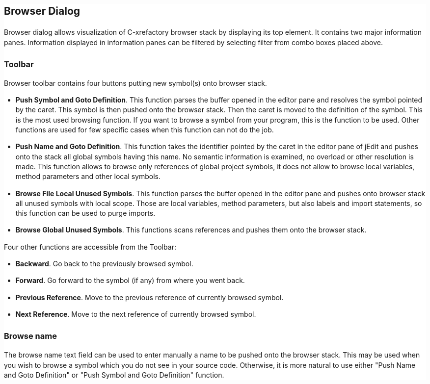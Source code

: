 ## Browser Dialog

Browser dialog allows visualization of C-xrefactory browser stack by
displaying its top element.  It contains two major information panes.
Information displayed in information panes can be filtered by
selecting filter from combo boxes placed above.


### Toolbar

Browser toolbar contains four buttons putting new symbol(s) onto browser
stack.

- **Push Symbol and Goto Definition**. This function parses the
    buffer opened in the editor pane and resolves the symbol pointed
    by the caret. This symbol is then pushed onto the browser
    stack. Then the caret is moved to the definition of the
    symbol. This is the most used browsing function.  If you want to
    browse a symbol from your program, this is the function to be
    used. Other functions are used for few specific cases when this
    function can not do the job.

- **Push Name and Goto Definition**. This function takes the
    identifier pointed by the caret in the editor pane of jEdit and
    pushes onto the stack all global symbols having this name. No
    semantic information is examined, no overload or other resolution
    is made. This function allows to browse only references of global
    project symbols, it does not allow to browse local variables,
    method parameters and other local symbols.

- **Browse File Local Unused Symbols**. This function parses the
    buffer opened in the editor pane and pushes onto browser stack all
    unused symbols with local scope. Those are local variables, method
    parameters, but also labels and import statements, so this
    function can be used to purge imports.

- **Browse Global Unused Symbols**. This functions scans references and
    pushes them onto the browser stack.


Four other functions are accessible from the Toolbar:

- **Backward**. Go back to the previously browsed symbol.

- **Forward**. Go forward to the symbol (if any) from where you went back.

- **Previous Reference**. Move to the previous reference of currently browsed symbol.

- **Next Reference**. Move to the next reference of currently browsed symbol.


### Browse name

The browse name text field can be used to enter manually a name to be
pushed onto the browser stack. This may be used when you wish to
browse a symbol which you do not see in your source code. Otherwise,
it is more natural to use either "Push Name and Goto Definition" or
"Push Symbol and Goto Definition" function.
